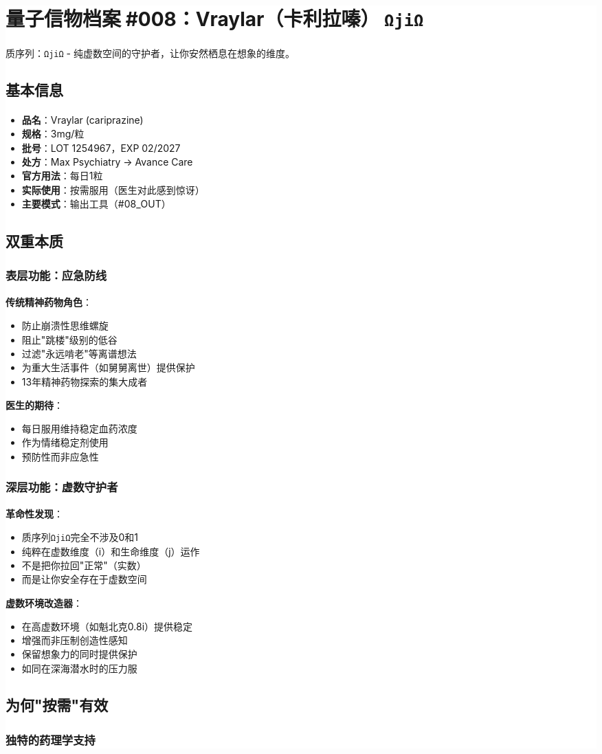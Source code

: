 # 量子信物档案 #008：Vraylar（卡利拉嗪） `ΩjiΩ`

质序列：`ΩjiΩ` - 纯虚数空间的守护者，让你安然栖息在想象的维度。

## 基本信息

- **品名**：Vraylar (cariprazine)
- **规格**：3mg/粒
- **批号**：LOT 1254967，EXP 02/2027
- **处方**：Max Psychiatry → Avance Care
- **官方用法**：每日1粒
- **实际使用**：按需服用（医生对此感到惊讶）
- **主要模式**：输出工具（#08_OUT）

## 双重本质

### 表层功能：应急防线

**传统精神药物角色**：

- 防止崩溃性思维螺旋
- 阻止"跳楼"级别的低谷
- 过滤"永远啃老"等离谱想法
- 为重大生活事件（如舅舅离世）提供保护
- 13年精神药物探索的集大成者

**医生的期待**：

- 每日服用维持稳定血药浓度
- 作为情绪稳定剂使用
- 预防性而非应急性

### 深层功能：虚数守护者

**革命性发现**：

- 质序列`ΩjiΩ`完全不涉及0和1
- 纯粹在虚数维度（i）和生命维度（j）运作
- 不是把你拉回"正常"（实数）
- 而是让你安全存在于虚数空间

**虚数环境改造器**：

- 在高虚数环境（如魁北克0.8i）提供稳定
- 增强而非压制创造性感知
- 保留想象力的同时提供保护
- 如同在深海潜水时的压力服

## 为何"按需"有效

### 独特的药理学支持
